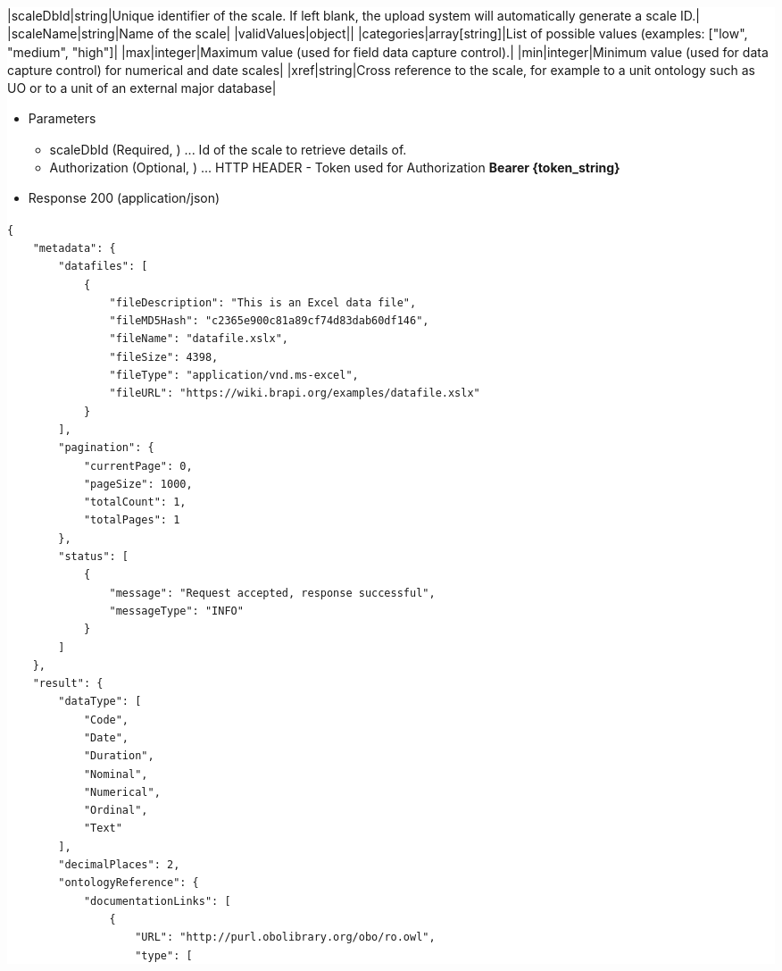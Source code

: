 |scaleDbId|string|Unique identifier of the scale. If left blank, the upload system will automatically generate a scale ID.|
|scaleName|string|Name of the scale|
|validValues|object||
|categories|array[string]|List of possible values (examples: ["low", "medium", "high"]|
|max|integer|Maximum value (used for field data capture control).|
|min|integer|Minimum value (used for data capture control) for numerical and date scales|
|xref|string|Cross reference to the scale, for example to a unit ontology such as UO or to a unit of an external major database|


 

+ Parameters
    + scaleDbId (Required, ) ... Id of the scale to retrieve details of.
    + Authorization (Optional, ) ... HTTP HEADER - Token used for Authorization <strong> Bearer {token_string} </strong>




+ Response 200 (application/json)
```
{
    "metadata": {
        "datafiles": [
            {
                "fileDescription": "This is an Excel data file",
                "fileMD5Hash": "c2365e900c81a89cf74d83dab60df146",
                "fileName": "datafile.xslx",
                "fileSize": 4398,
                "fileType": "application/vnd.ms-excel",
                "fileURL": "https://wiki.brapi.org/examples/datafile.xslx"
            }
        ],
        "pagination": {
            "currentPage": 0,
            "pageSize": 1000,
            "totalCount": 1,
            "totalPages": 1
        },
        "status": [
            {
                "message": "Request accepted, response successful",
                "messageType": "INFO"
            }
        ]
    },
    "result": {
        "dataType": [
            "Code",
            "Date",
            "Duration",
            "Nominal",
            "Numerical",
            "Ordinal",
            "Text"
        ],
        "decimalPlaces": 2,
        "ontologyReference": {
            "documentationLinks": [
                {
                    "URL": "http://purl.obolibrary.org/obo/ro.owl",
                    "type": [
```
